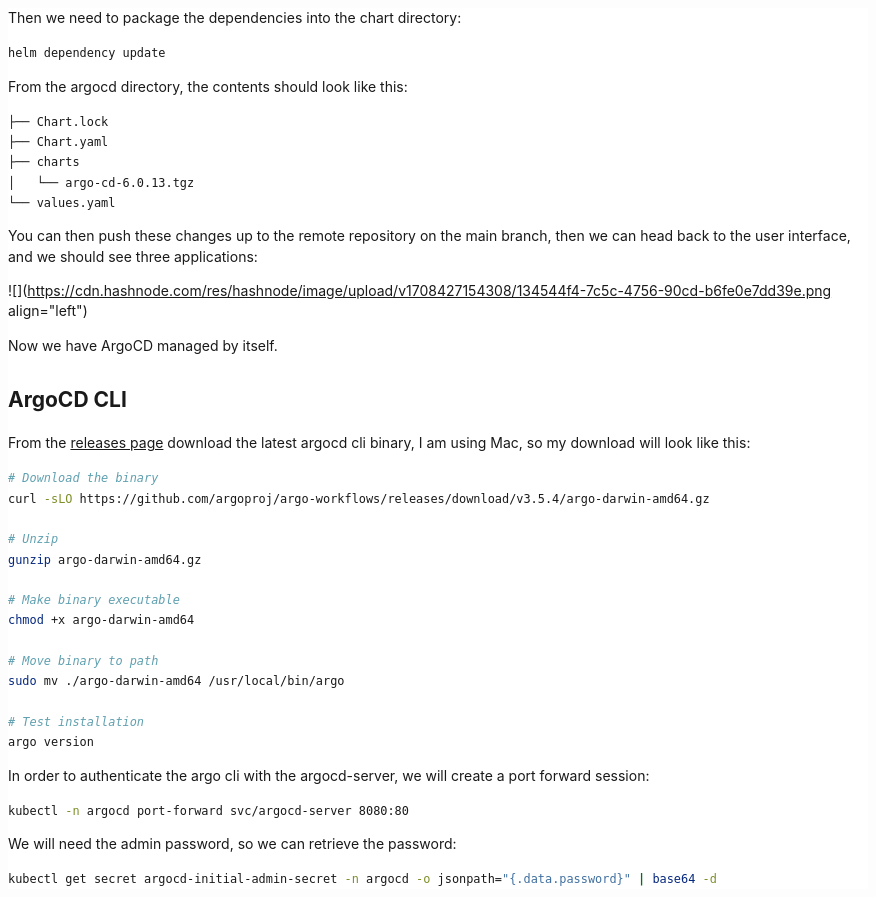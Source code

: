 Then we need to package the dependencies into the chart directory:

```bash
helm dependency update
```

From the argocd directory, the contents should look like this:

```bash
├── Chart.lock
├── Chart.yaml
├── charts
│   └── argo-cd-6.0.13.tgz
└── values.yaml
```

You can then push these changes up to the remote repository on the main branch, then we can head back to the user interface, and we should see three applications:

![](https://cdn.hashnode.com/res/hashnode/image/upload/v1708427154308/134544f4-7c5c-4756-90cd-b6fe0e7dd39e.png align="left")

Now we have ArgoCD managed by itself.

## ArgoCD CLI

From the [releases page](https://github.com/argoproj/argo-workflows/releases/) download the latest argocd cli binary, I am using Mac, so my download will look like this:

```bash
# Download the binary
curl -sLO https://github.com/argoproj/argo-workflows/releases/download/v3.5.4/argo-darwin-amd64.gz

# Unzip
gunzip argo-darwin-amd64.gz

# Make binary executable
chmod +x argo-darwin-amd64

# Move binary to path
sudo mv ./argo-darwin-amd64 /usr/local/bin/argo

# Test installation
argo version
```

In order to authenticate the argo cli with the argocd-server, we will create a port forward session:

```bash
kubectl -n argocd port-forward svc/argocd-server 8080:80
```

We will need the admin password, so we can retrieve the password:

```bash
kubectl get secret argocd-initial-admin-secret -n argocd -o jsonpath="{.data.password}" | base64 -d
```
